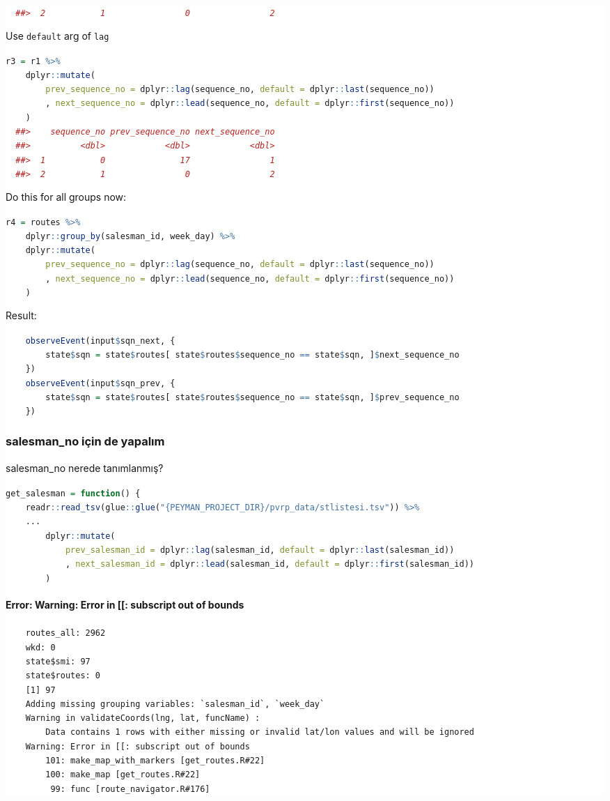 ``` r
  ##>  2           1                0                2
``` 

Use `default` arg of `lag`

``` r
r3 = r1 %>%
	dplyr::mutate(
		prev_sequence_no = dplyr::lag(sequence_no, default = dplyr::last(sequence_no))
		, next_sequence_no = dplyr::lead(sequence_no, default = dplyr::first(sequence_no))
	) 
  ##>    sequence_no prev_sequence_no next_sequence_no
  ##>          <dbl>            <dbl>            <dbl>
  ##>  1           0               17                1
  ##>  2           1                0                2
``` 

Do this for all groups now:

``` r
r4 = routes %>%
	dplyr::group_by(salesman_id, week_day) %>%
	dplyr::mutate(
		prev_sequence_no = dplyr::lag(sequence_no, default = dplyr::last(sequence_no))
		, next_sequence_no = dplyr::lead(sequence_no, default = dplyr::first(sequence_no))
	) 
``` 

Result:

``` r
	observeEvent(input$sqn_next, { 
		state$sqn = state$routes[ state$routes$sequence_no == state$sqn, ]$next_sequence_no
	})
	observeEvent(input$sqn_prev, { 
		state$sqn = state$routes[ state$routes$sequence_no == state$sqn, ]$prev_sequence_no
	})
``` 

### salesman_no için de yapalım

salesman_no nerede tanımlanmış?

``` r
get_salesman = function() {
	readr::read_tsv(glue::glue("{PEYMAN_PROJECT_DIR}/pvrp_data/stlistesi.tsv")) %>%
	...
		dplyr::mutate(
			prev_salesman_id = dplyr::lag(salesman_id, default = dplyr::last(salesman_id))
			, next_salesman_id = dplyr::lead(salesman_id, default = dplyr::first(salesman_id))
		) 
``` 

#### Error: Warning: Error in [[: subscript out of bounds

		routes_all: 2962
		wkd: 0
		state$smi: 97
		state$routes: 0
		[1] 97
		Adding missing grouping variables: `salesman_id`, `week_day`
		Warning in validateCoords(lng, lat, funcName) :
			Data contains 1 rows with either missing or invalid lat/lon values and will be ignored
		Warning: Error in [[: subscript out of bounds
			101: make_map_with_markers [get_routes.R#22]
			100: make_map [get_routes.R#22]
			 99: func [route_navigator.R#176]
